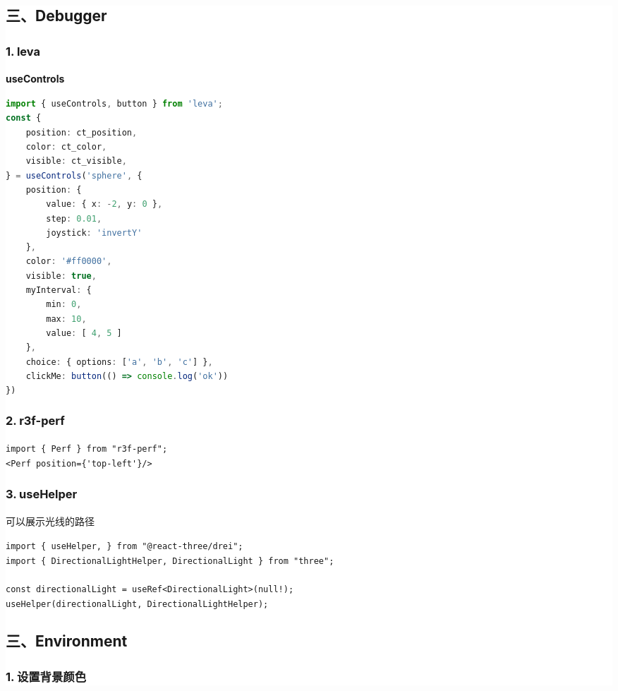 ## 三、Debugger

### 1. leva

**useControls**

```typescript
import { useControls, button } from 'leva';
const {
	position: ct_position,
	color: ct_color,
	visible: ct_visible,
} = useControls('sphere', {
	position: {
		value: { x: -2, y: 0 },
		step: 0.01,
		joystick: 'invertY'
	},
	color: '#ff0000',
	visible: true,
	myInterval: {
		min: 0,
		max: 10,
		value: [ 4, 5 ]
	},
	choice: { options: ['a', 'b', 'c'] },
	clickMe: button(() => console.log('ok'))
})
```

### 2. r3f-perf

```tsx
import { Perf } from "r3f-perf";
<Perf position={'top-left'}/>
```

### 3. useHelper

可以展示光线的路径

```tsx
import { useHelper, } from "@react-three/drei";
import { DirectionalLightHelper, DirectionalLight } from "three";

const directionalLight = useRef<DirectionalLight>(null!);
useHelper(directionalLight, DirectionalLightHelper);
```

## 三、Environment

### 1. 设置背景颜色
